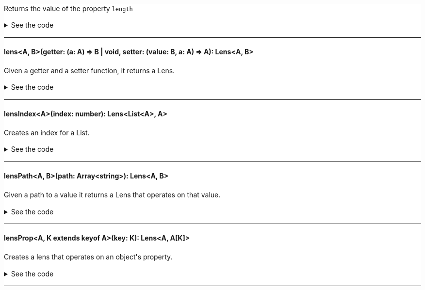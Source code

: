 <p>

Returns the value of the property `length`

</p>


<details><summary>See the code</summary></details>
<hr />


#### lens\<A, B\>(getter: (a: A) =\> B | void, setter: (value: B, a: A) =\> A): Lens\<A, B\>

<p>

Given a getter and a setter function,
it returns a Lens.

</p>


<details><summary>See the code</summary></details>
<hr />


#### lensIndex\<A\>(index: number): Lens\<List\<A\>, A\>

<p>

Creates an index for a List.

</p>


<details><summary>See the code</summary></details>
<hr />


#### lensPath\<A, B\>(path: Array\<string\>): Lens\<A, B\>

<p>

Given a path to a value it returns a Lens that operates on that value.

</p>


<details><summary>See the code</summary></details>
<hr />


#### lensProp\<A, K extends keyof A\>(key: K): Lens\<A, A[K]\>

<p>

Creates a lens that operates on an object's property.

</p>


<details><summary>See the code</summary></details>
<hr />

